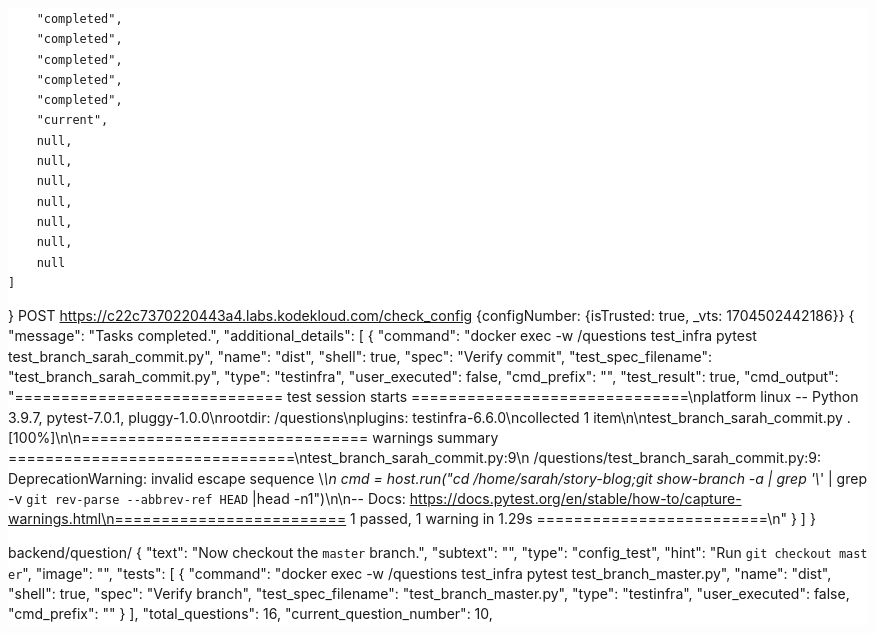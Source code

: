         "completed",
        "completed",
        "completed",
        "completed",
        "completed",
        "current",
        null,
        null,
        null,
        null,
        null,
        null,
        null
    ]
}
POST https://c22c7370220443a4.labs.kodekloud.com/check_config
{configNumber: {isTrusted: true, _vts: 1704502442186}}
{
    "message": "Tasks completed.",
    "additional_details": [
        {
            "command": "docker exec -w /questions test_infra pytest test_branch_sarah_commit.py",
            "name": "dist",
            "shell": true,
            "spec": "Verify commit",
            "test_spec_filename": "test_branch_sarah_commit.py",
            "type": "testinfra",
            "user_executed": false,
            "cmd_prefix": "",
            "test_result": true,
            "cmd_output": "============================= test session starts ==============================\nplatform linux -- Python 3.9.7, pytest-7.0.1, pluggy-1.0.0\nrootdir: /questions\nplugins: testinfra-6.6.0\ncollected 1 item\n\ntest_branch_sarah_commit.py .                                            [100%]\n\n=============================== warnings summary ===============================\ntest_branch_sarah_commit.py:9\n  /questions/test_branch_sarah_commit.py:9: DeprecationWarning: invalid escape sequence \\*\n    cmd = host.run(\"cd /home/sarah/story-blog;git show-branch -a | grep '\\*' | grep -v `git rev-parse --abbrev-ref HEAD` |head -n1\")\n\n-- Docs: https://docs.pytest.org/en/stable/how-to/capture-warnings.html\n========================= 1 passed, 1 warning in 1.29s =========================\n"
        }
    ]
}

backend/question/
{
    "text": "Now checkout the `master` branch.",
    "subtext": "",
    "type": "config_test",
    "hint": "Run `git checkout master`",
    "image": "",
    "tests": [
        {
            "command": "docker exec -w /questions test_infra pytest test_branch_master.py",
            "name": "dist",
            "shell": true,
            "spec": "Verify branch",
            "test_spec_filename": "test_branch_master.py",
            "type": "testinfra",
            "user_executed": false,
            "cmd_prefix": ""
        }
    ],
    "total_questions": 16,
    "current_question_number": 10,